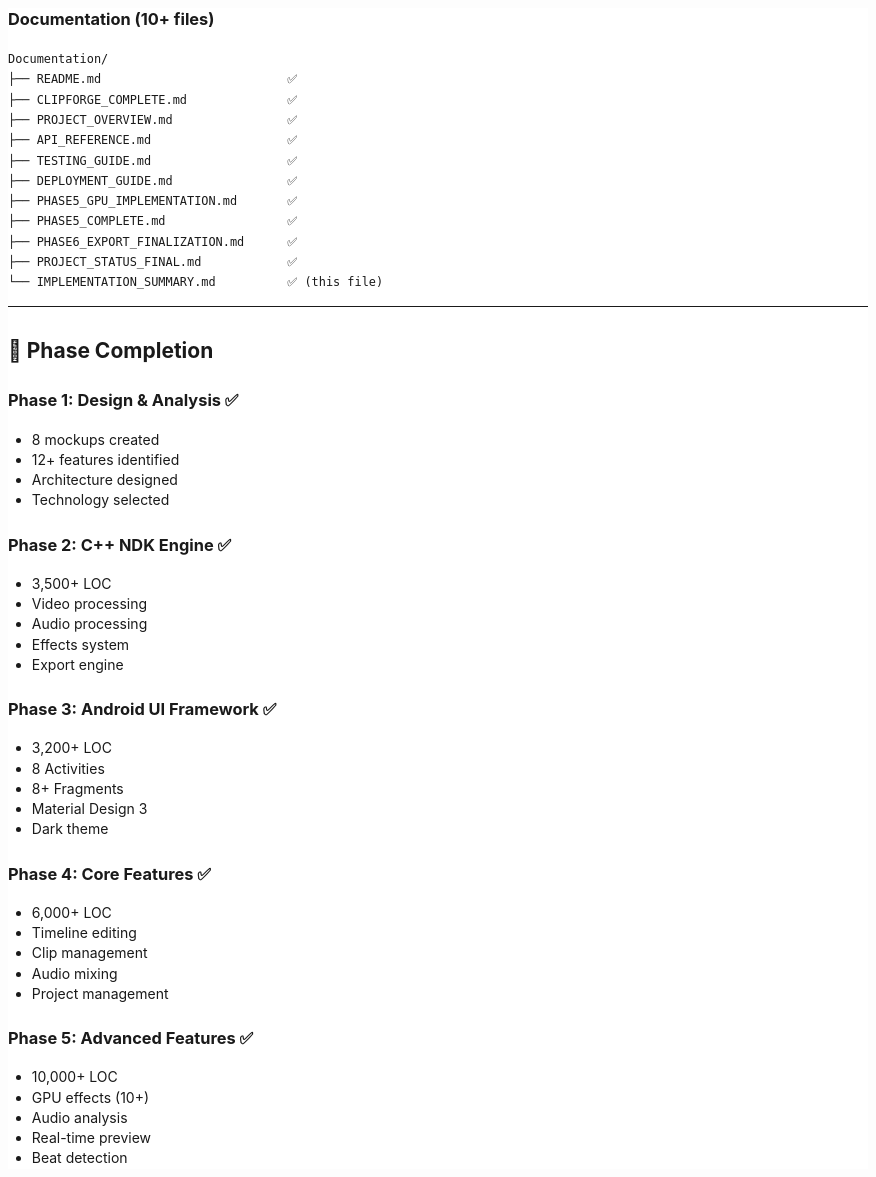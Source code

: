 ### Documentation (10+ files)
```
Documentation/
├── README.md                          ✅
├── CLIPFORGE_COMPLETE.md              ✅
├── PROJECT_OVERVIEW.md                ✅
├── API_REFERENCE.md                   ✅
├── TESTING_GUIDE.md                   ✅
├── DEPLOYMENT_GUIDE.md                ✅
├── PHASE5_GPU_IMPLEMENTATION.md       ✅
├── PHASE5_COMPLETE.md                 ✅
├── PHASE6_EXPORT_FINALIZATION.md      ✅
├── PROJECT_STATUS_FINAL.md            ✅
└── IMPLEMENTATION_SUMMARY.md          ✅ (this file)
```

---

## 🎯 Phase Completion

### Phase 1: Design & Analysis ✅
- 8 mockups created
- 12+ features identified
- Architecture designed
- Technology selected

### Phase 2: C++ NDK Engine ✅
- 3,500+ LOC
- Video processing
- Audio processing
- Effects system
- Export engine

### Phase 3: Android UI Framework ✅
- 3,200+ LOC
- 8 Activities
- 8+ Fragments
- Material Design 3
- Dark theme

### Phase 4: Core Features ✅
- 6,000+ LOC
- Timeline editing
- Clip management
- Audio mixing
- Project management

### Phase 5: Advanced Features ✅
- 10,000+ LOC
- GPU effects (10+)
- Audio analysis
- Real-time preview
- Beat detection
